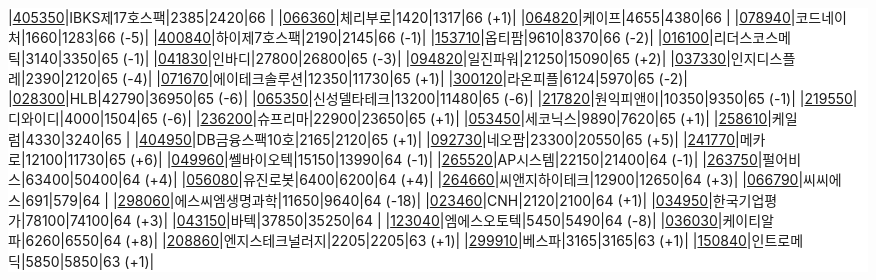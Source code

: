 |[405350](https://finance.daum.net/quotes/A405350)|IBKS제17호스팩|2385|2420|66 |
|[066360](https://finance.daum.net/quotes/A066360)|체리부로|1420|1317|66 (+1)|
|[064820](https://finance.daum.net/quotes/A064820)|케이프|4655|4380|66 |
|[078940](https://finance.daum.net/quotes/A078940)|코드네이처|1660|1283|66 (-5)|
|[400840](https://finance.daum.net/quotes/A400840)|하이제7호스팩|2190|2145|66 (-1)|
|[153710](https://finance.daum.net/quotes/A153710)|옵티팜|9610|8370|66 (-2)|
|[016100](https://finance.daum.net/quotes/A016100)|리더스코스메틱|3140|3350|65 (-1)|
|[041830](https://finance.daum.net/quotes/A041830)|인바디|27800|26800|65 (-3)|
|[094820](https://finance.daum.net/quotes/A094820)|일진파워|21250|15090|65 (+2)|
|[037330](https://finance.daum.net/quotes/A037330)|인지디스플레|2390|2120|65 (-4)|
|[071670](https://finance.daum.net/quotes/A071670)|에이테크솔루션|12350|11730|65 (+1)|
|[300120](https://finance.daum.net/quotes/A300120)|라온피플|6124|5970|65 (-2)|
|[028300](https://finance.daum.net/quotes/A028300)|HLB|42790|36950|65 (-6)|
|[065350](https://finance.daum.net/quotes/A065350)|신성델타테크|13200|11480|65 (-6)|
|[217820](https://finance.daum.net/quotes/A217820)|원익피앤이|10350|9350|65 (-1)|
|[219550](https://finance.daum.net/quotes/A219550)|디와이디|4000|1504|65 (-6)|
|[236200](https://finance.daum.net/quotes/A236200)|슈프리마|22900|23650|65 (+1)|
|[053450](https://finance.daum.net/quotes/A053450)|세코닉스|9890|7620|65 (+1)|
|[258610](https://finance.daum.net/quotes/A258610)|케일럼|4330|3240|65 |
|[404950](https://finance.daum.net/quotes/A404950)|DB금융스팩10호|2165|2120|65 (+1)|
|[092730](https://finance.daum.net/quotes/A092730)|네오팜|23300|20550|65 (+5)|
|[241770](https://finance.daum.net/quotes/A241770)|메카로|12100|11730|65 (+6)|
|[049960](https://finance.daum.net/quotes/A049960)|쎌바이오텍|15150|13990|64 (-1)|
|[265520](https://finance.daum.net/quotes/A265520)|AP시스템|22150|21400|64 (-1)|
|[263750](https://finance.daum.net/quotes/A263750)|펄어비스|63400|50400|64 (+4)|
|[056080](https://finance.daum.net/quotes/A056080)|유진로봇|6400|6200|64 (+4)|
|[264660](https://finance.daum.net/quotes/A264660)|씨앤지하이테크|12900|12650|64 (+3)|
|[066790](https://finance.daum.net/quotes/A066790)|씨씨에스|691|579|64 |
|[298060](https://finance.daum.net/quotes/A298060)|에스씨엠생명과학|11650|9640|64 (-18)|
|[023460](https://finance.daum.net/quotes/A023460)|CNH|2120|2100|64 (+1)|
|[034950](https://finance.daum.net/quotes/A034950)|한국기업평가|78100|74100|64 (+3)|
|[043150](https://finance.daum.net/quotes/A043150)|바텍|37850|35250|64 |
|[123040](https://finance.daum.net/quotes/A123040)|엠에스오토텍|5450|5490|64 (-8)|
|[036030](https://finance.daum.net/quotes/A036030)|케이티알파|6260|6550|64 (+8)|
|[208860](https://finance.daum.net/quotes/A208860)|엔지스테크널러지|2205|2205|63 (+1)|
|[299910](https://finance.daum.net/quotes/A299910)|베스파|3165|3165|63 (+1)|
|[150840](https://finance.daum.net/quotes/A150840)|인트로메딕|5850|5850|63 (+1)|